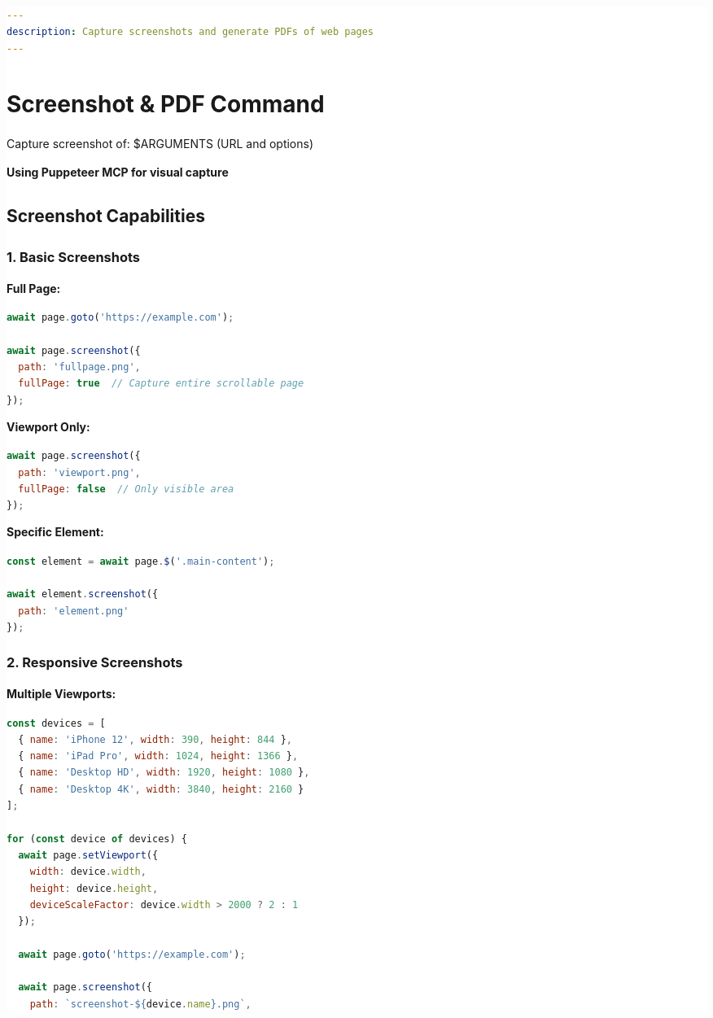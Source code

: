 ```yaml
---
description: Capture screenshots and generate PDFs of web pages
---
```


# Screenshot & PDF Command

Capture screenshot of: $ARGUMENTS (URL and options)

**Using Puppeteer MCP for visual capture**

## Screenshot Capabilities

### 1. Basic Screenshots

**Full Page:**
```javascript
await page.goto('https://example.com');

await page.screenshot({
  path: 'fullpage.png',
  fullPage: true  // Capture entire scrollable page
});
```

**Viewport Only:**
```javascript
await page.screenshot({
  path: 'viewport.png',
  fullPage: false  // Only visible area
});
```

**Specific Element:**
```javascript
const element = await page.$('.main-content');

await element.screenshot({
  path: 'element.png'
});
```

### 2. Responsive Screenshots

**Multiple Viewports:**
```javascript
const devices = [
  { name: 'iPhone 12', width: 390, height: 844 },
  { name: 'iPad Pro', width: 1024, height: 1366 },
  { name: 'Desktop HD', width: 1920, height: 1080 },
  { name: 'Desktop 4K', width: 3840, height: 2160 }
];

for (const device of devices) {
  await page.setViewport({
    width: device.width,
    height: device.height,
    deviceScaleFactor: device.width > 2000 ? 2 : 1
  });

  await page.goto('https://example.com');

  await page.screenshot({
    path: `screenshot-${device.name}.png`,
```